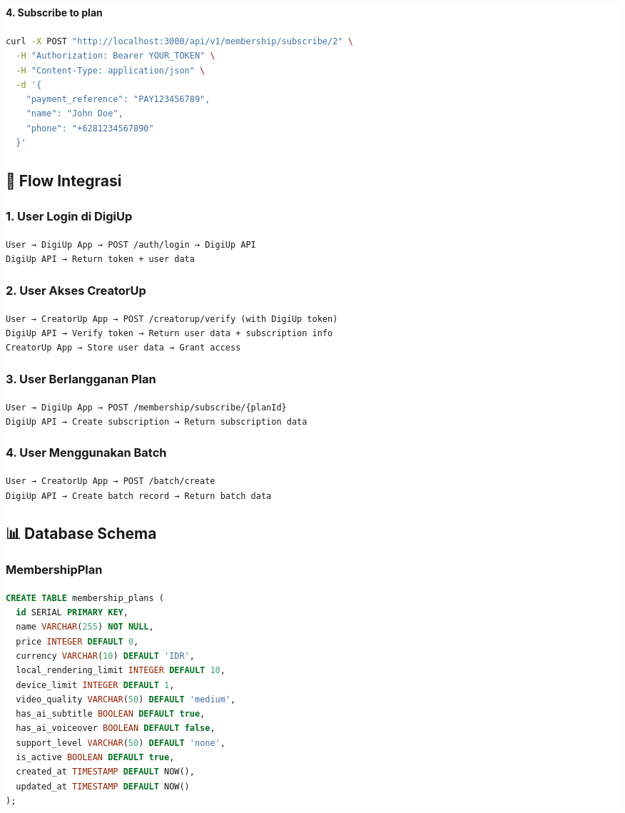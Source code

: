 #### 4. Subscribe to plan
```bash
curl -X POST "http://localhost:3000/api/v1/membership/subscribe/2" \
  -H "Authorization: Bearer YOUR_TOKEN" \
  -H "Content-Type: application/json" \
  -d '{
    "payment_reference": "PAY123456789",
    "name": "John Doe",
    "phone": "+6281234567890"
  }'
```

## 🔄 Flow Integrasi

### 1. User Login di DigiUp
```
User → DigiUp App → POST /auth/login → DigiUp API
DigiUp API → Return token + user data
```

### 2. User Akses CreatorUp
```
User → CreatorUp App → POST /creatorup/verify (with DigiUp token)
DigiUp API → Verify token → Return user data + subscription info
CreatorUp App → Store user data → Grant access
```

### 3. User Berlangganan Plan
```
User → DigiUp App → POST /membership/subscribe/{planId}
DigiUp API → Create subscription → Return subscription data
```

### 4. User Menggunakan Batch
```
User → CreatorUp App → POST /batch/create
DigiUp API → Create batch record → Return batch data
```

## 📊 Database Schema

### MembershipPlan
```sql
CREATE TABLE membership_plans (
  id SERIAL PRIMARY KEY,
  name VARCHAR(255) NOT NULL,
  price INTEGER DEFAULT 0,
  currency VARCHAR(10) DEFAULT 'IDR',
  local_rendering_limit INTEGER DEFAULT 10,
  device_limit INTEGER DEFAULT 1,
  video_quality VARCHAR(50) DEFAULT 'medium',
  has_ai_subtitle BOOLEAN DEFAULT true,
  has_ai_voiceover BOOLEAN DEFAULT false,
  support_level VARCHAR(50) DEFAULT 'none',
  is_active BOOLEAN DEFAULT true,
  created_at TIMESTAMP DEFAULT NOW(),
  updated_at TIMESTAMP DEFAULT NOW()
);
```
